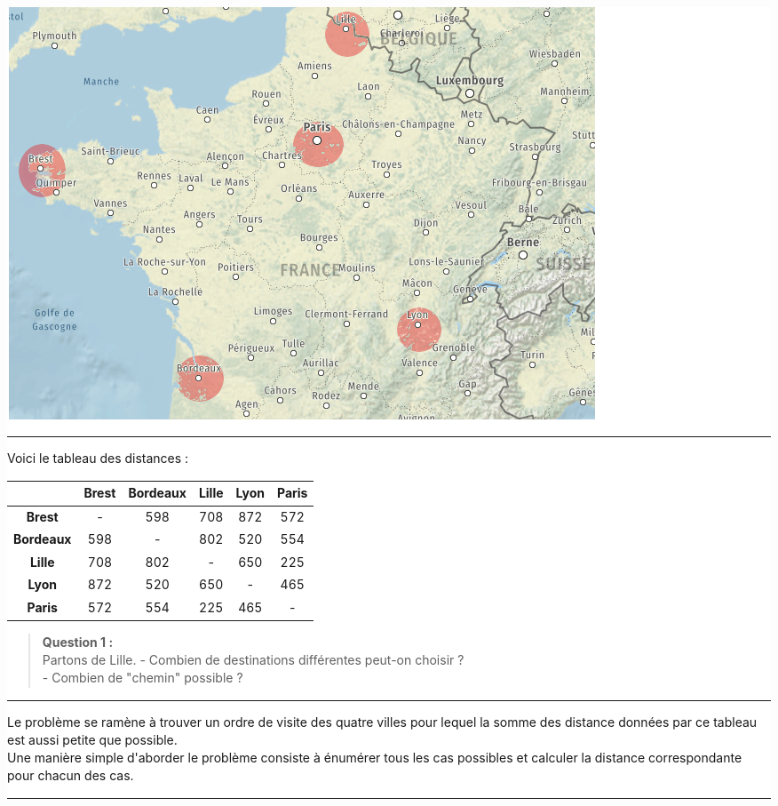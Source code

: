 ![center](data/France_5.png)

---

Voici le tableau des distances :

| | **Brest** | **Bordeaux** | **Lille** | **Lyon** | **Paris** |
|:-----------:|:------------:|:------------: | :------------:| :------------:| :------------: |
| **Brest** | - | 598 | 708 | 872 | 572 |
| **Bordeaux** | 598 | - | 802 | 520 | 554 |
| **Lille** | 708 | 802 | - | 650 | 225 |
| **Lyon** | 872 | 520 | 650 | - | 465 |
| **Paris** | 572 | 554 | 225 | 465 | - |



> **Question 1 :**  
    Partons de Lille. 
    - Combien de destinations différentes peut-on choisir ?  
    - Combien de "chemin" possible ?

---

Le problème se ramène à trouver un ordre de visite des quatre villes pour lequel la somme des distance données par ce tableau est aussi petite que possible.    
Une manière simple d'aborder le problème consiste à énumérer tous les cas possibles et calculer la distance  correspondante pour chacun des cas.  

---